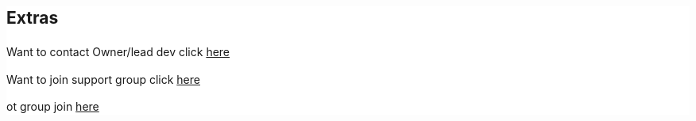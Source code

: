 


## Extras

Want to contact Owner/lead dev click [here](https://telegram.dog/ElytrA8)

Want to join support group click [here](https://telegram.dog/PROJECT_TESLA)

ot group join [here](https://telegram.dog/ElytrA8CT)
